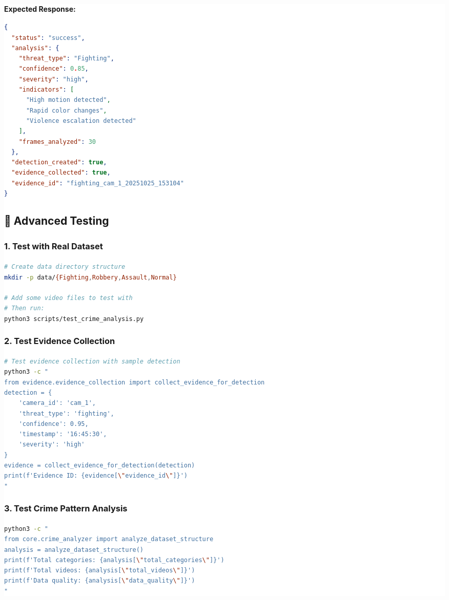 **Expected Response:**
```json
{
  "status": "success",
  "analysis": {
    "threat_type": "Fighting",
    "confidence": 0.85,
    "severity": "high",
    "indicators": [
      "High motion detected",
      "Rapid color changes",
      "Violence escalation detected"
    ],
    "frames_analyzed": 30
  },
  "detection_created": true,
  "evidence_collected": true,
  "evidence_id": "fighting_cam_1_20251025_153104"
}
```

## 🔧 Advanced Testing

### **1. Test with Real Dataset**
```bash
# Create data directory structure
mkdir -p data/{Fighting,Robbery,Assault,Normal}

# Add some video files to test with
# Then run:
python3 scripts/test_crime_analysis.py
```

### **2. Test Evidence Collection**
```bash
# Test evidence collection with sample detection
python3 -c "
from evidence.evidence_collection import collect_evidence_for_detection
detection = {
    'camera_id': 'cam_1',
    'threat_type': 'fighting',
    'confidence': 0.95,
    'timestamp': '16:45:30',
    'severity': 'high'
}
evidence = collect_evidence_for_detection(detection)
print(f'Evidence ID: {evidence[\"evidence_id\"]}')
"
```

### **3. Test Crime Pattern Analysis**
```bash
python3 -c "
from core.crime_analyzer import analyze_dataset_structure
analysis = analyze_dataset_structure()
print(f'Total categories: {analysis[\"total_categories\"]}')
print(f'Total videos: {analysis[\"total_videos\"]}')
print(f'Data quality: {analysis[\"data_quality\"]}')
"
```
